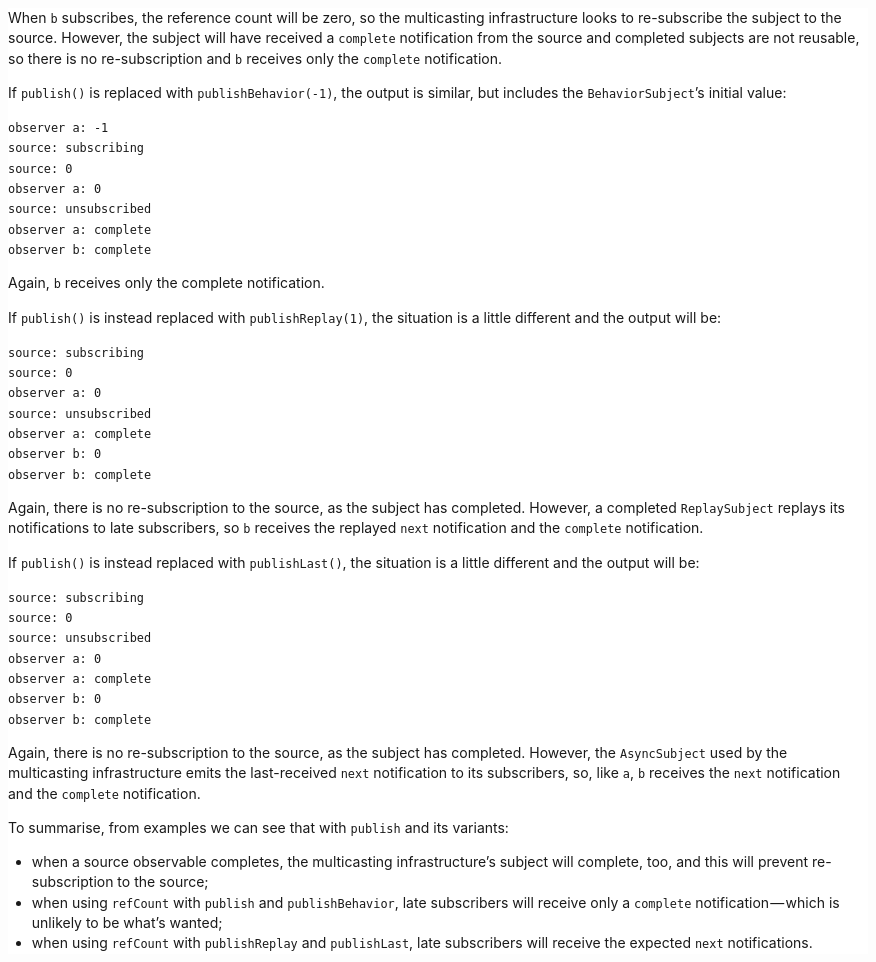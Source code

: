 When `b` subscribes, the reference count will be zero, so the multicasting infrastructure looks to re-subscribe the subject to the source. However, the subject will have received a `complete` notification from the source and completed subjects are not reusable, so there is no re-subscription and `b` receives only the `complete` notification.

If `publish()` is replaced with `publishBehavior(-1)`, the output is similar, but includes the `BehaviorSubject`’s initial value:

```text
observer a: -1
source: subscribing
source: 0
observer a: 0
source: unsubscribed
observer a: complete
observer b: complete
```

Again, `b` receives only the complete notification.

If `publish()` is instead replaced with `publishReplay(1)`, the situation is a little different and the output will be:

```text
source: subscribing
source: 0
observer a: 0
source: unsubscribed
observer a: complete
observer b: 0
observer b: complete
```

Again, there is no re-subscription to the source, as the subject has completed. However, a completed `ReplaySubject` replays its notifications to late subscribers, so `b` receives the replayed `next` notification and the `complete` notification.

If `publish()` is instead replaced with `publishLast()`, the situation is a little different and the output will be:

```text
source: subscribing
source: 0
source: unsubscribed
observer a: 0
observer a: complete
observer b: 0
observer b: complete
```

Again, there is no re-subscription to the source, as the subject has completed. However, the `AsyncSubject` used by the multicasting infrastructure emits the last-received `next` notification to its subscribers, so, like `a`, `b` receives the `next` notification and the `complete` notification.

To summarise, from examples we can see that with `publish` and its variants:

- when a source observable completes, the multicasting infrastructure’s subject will complete, too, and this will prevent re-subscription to the source;
- when using `refCount` with `publish` and `publishBehavior`, late subscribers will receive only a `complete` notification — which is unlikely to be what’s wanted;
- when using `refCount` with `publishReplay` and `publishLast`, late subscribers will receive the expected `next` notifications.
